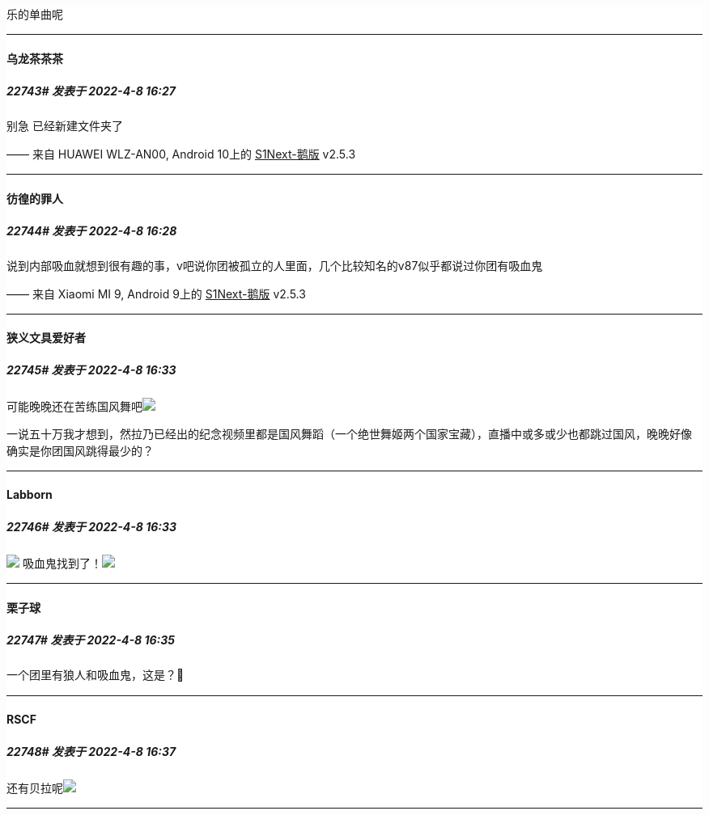 乐的单曲呢

*****

####  乌龙茶茶茶  
##### 22743#       发表于 2022-4-8 16:27

别急 已经新建文件夹了

—— 来自 HUAWEI WLZ-AN00, Android 10上的 [S1Next-鹅版](https://github.com/ykrank/S1-Next/releases) v2.5.3

*****

####  彷徨的罪人  
##### 22744#       发表于 2022-4-8 16:28

说到内部吸血就想到很有趣的事，v吧说你团被孤立的人里面，几个比较知名的v87似乎都说过你团有吸血鬼

—— 来自 Xiaomi MI 9, Android 9上的 [S1Next-鹅版](https://github.com/ykrank/S1-Next/releases) v2.5.3



*****

####  狭义文具爱好者  
##### 22745#       发表于 2022-4-8 16:33

可能晚晚还在苦练国风舞吧<img src="https://static.saraba1st.com/image/smiley/face2017/034.png" referrerpolicy="no-referrer">

一说五十万我才想到，然拉乃已经出的纪念视频里都是国风舞蹈（一个绝世舞姬两个国家宝藏），直播中或多或少也都跳过国风，晚晚好像确实是你团国风跳得最少的？

*****

####  Labborn  
##### 22746#       发表于 2022-4-8 16:33

<img src="https://p.sda1.dev/5/b4c57f34656f8a703a06d506080c5958/02B0F73C22C7C585FC140AD9D26690B2.gif" referrerpolicy="no-referrer">
吸血鬼找到了！<img src="https://static.saraba1st.com/image/smiley/face2017/244.gif" referrerpolicy="no-referrer">

*****

####  栗子球  
##### 22747#       发表于 2022-4-8 16:35

一个团里有狼人和吸血鬼，这是？🤔

*****

####  RSCF  
##### 22748#       发表于 2022-4-8 16:37

还有贝拉呢<img src="https://static.saraba1st.com/image/smiley/face2017/067.png" referrerpolicy="no-referrer">

*****
